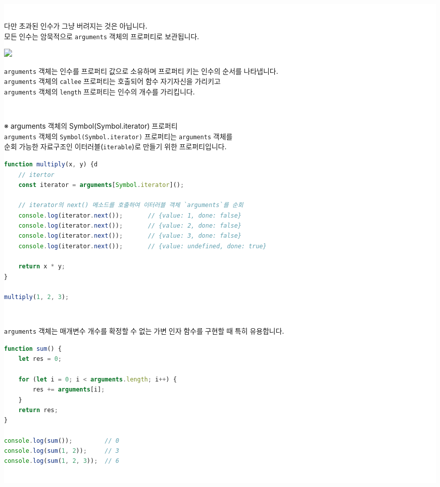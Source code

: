 <br>

다만 초과된 인수가 그냥 버려지는 것은 아닙니다.  
모든 인수는 암묵적으로 `arguments` 객체의 프로퍼티로 보관됩니다.  

<img src="https://github.com/user-attachments/assets/165a3e1e-0322-49f5-9f40-be9eb2ffe31c" width=400>

<br>

`arguments` 객체는 인수를 프로퍼티 값으로 소유하며 프로퍼티 키는 인수의 순서를 나타냅니다.   
`arguments` 객체의 `callee` 프로퍼티는 호출되어 함수 자기자신을 가리키고  
`arguments` 객체의 `length` 프로퍼티는 인수의 개수를 가리킵니다.


<br>

※ arguments 객체의 Symbol(Symbol.iterator) 프로퍼티  
`arguments` 객체의 `Symbol(Symbol.iterator)` 프로퍼티는 `arguments` 객체를  
순회 가능한 자료구조인 이터러블(`iterable`)로 만들기 위한 프로퍼티입니다.

``` js
function multiply(x, y) {d
    // itertor
    const iterator = arguments[Symbol.iterator]();

    // iterator의 next() 메소드를 호출하여 이터러블 객체 `arguments`를 순회
    console.log(iterator.next());       // {value: 1, done: false}
    console.log(iterator.next());       // {value: 2, done: false}
    console.log(iterator.next());       // {value: 3, done: false}
    console.log(iterator.next());       // {value: undefined, done: true}

    return x * y;
}

multiply(1, 2, 3);
```

<br>

`arguments` 객체는 매개변수 개수를 확정할 수 없는 가변 인자 함수를 구현할 때 특히 유용합니다.  

``` js
function sum() {
    let res = 0;

    for (let i = 0; i < arguments.length; i++) {
        res += arguments[i];
    }
    return res;
}

console.log(sum());         // 0
console.log(sum(1, 2));     // 3
console.log(sum(1, 2, 3));  // 6
```

<br>
